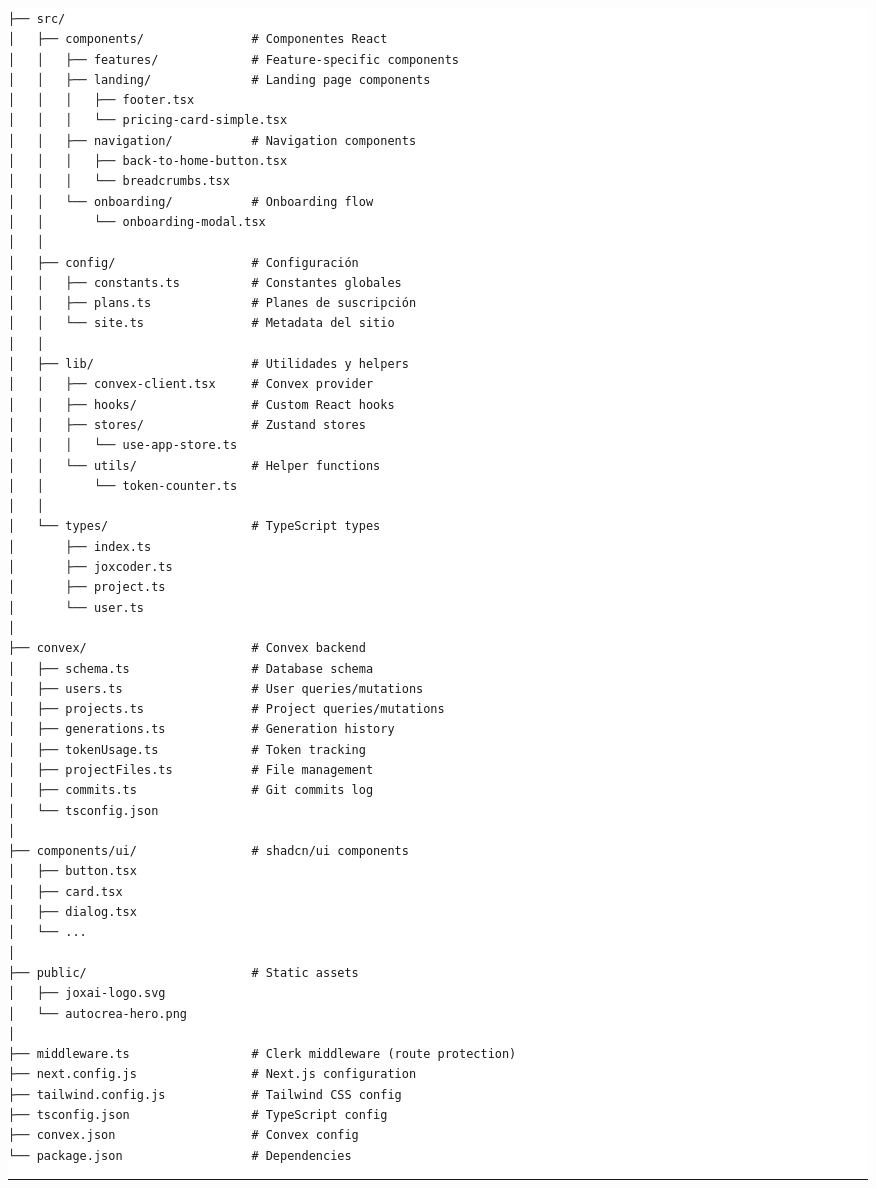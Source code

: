 ```
├── src/
│   ├── components/               # Componentes React
│   │   ├── features/             # Feature-specific components
│   │   ├── landing/              # Landing page components
│   │   │   ├── footer.tsx
│   │   │   └── pricing-card-simple.tsx
│   │   ├── navigation/           # Navigation components
│   │   │   ├── back-to-home-button.tsx
│   │   │   └── breadcrumbs.tsx
│   │   └── onboarding/           # Onboarding flow
│   │       └── onboarding-modal.tsx
│   │
│   ├── config/                   # Configuración
│   │   ├── constants.ts          # Constantes globales
│   │   ├── plans.ts              # Planes de suscripción
│   │   └── site.ts               # Metadata del sitio
│   │
│   ├── lib/                      # Utilidades y helpers
│   │   ├── convex-client.tsx     # Convex provider
│   │   ├── hooks/                # Custom React hooks
│   │   ├── stores/               # Zustand stores
│   │   │   └── use-app-store.ts
│   │   └── utils/                # Helper functions
│   │       └── token-counter.ts
│   │
│   └── types/                    # TypeScript types
│       ├── index.ts
│       ├── joxcoder.ts
│       ├── project.ts
│       └── user.ts
│
├── convex/                       # Convex backend
│   ├── schema.ts                 # Database schema
│   ├── users.ts                  # User queries/mutations
│   ├── projects.ts               # Project queries/mutations
│   ├── generations.ts            # Generation history
│   ├── tokenUsage.ts             # Token tracking
│   ├── projectFiles.ts           # File management
│   ├── commits.ts                # Git commits log
│   └── tsconfig.json
│
├── components/ui/                # shadcn/ui components
│   ├── button.tsx
│   ├── card.tsx
│   ├── dialog.tsx
│   └── ...
│
├── public/                       # Static assets
│   ├── joxai-logo.svg
│   └── autocrea-hero.png
│
├── middleware.ts                 # Clerk middleware (route protection)
├── next.config.js                # Next.js configuration
├── tailwind.config.js            # Tailwind CSS config
├── tsconfig.json                 # TypeScript config
├── convex.json                   # Convex config
└── package.json                  # Dependencies
```

---
